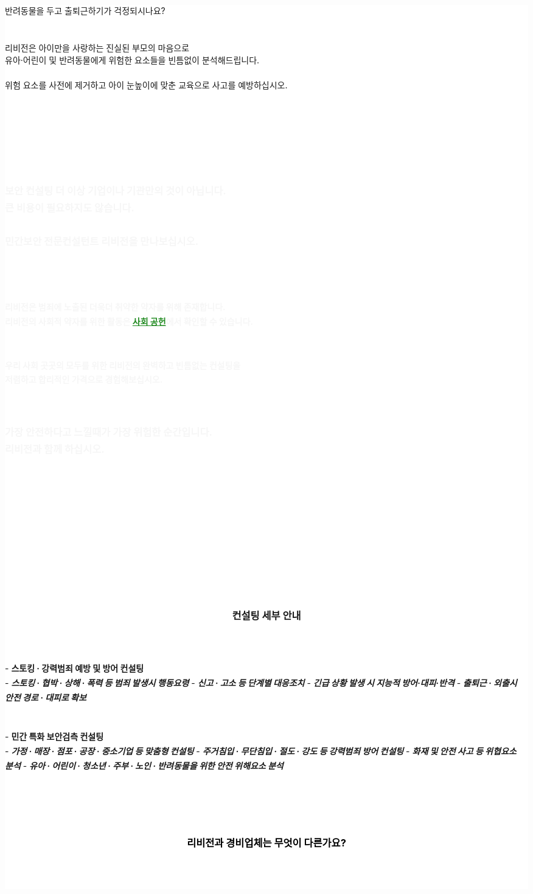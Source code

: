 반려동물을 두고 출퇴근하기가 걱정되시나요?<br><br><br>
리비전은 아이만을 사랑하는 진실된 부모의 마음으로<br>
유아·어린이 및 반려동물에게 위험한 요소들을 빈틈없이 분석해드립니다.<br><br>
위험 요소를 사전에 제거하고 아이 눈높이에 맞춘 교육으로 사고를 예방하십시오.</h4>


<br><br><br><br><br><br>
<h3 style="display:inline; line-height:1.7; color:#f6f6f6; word-break: keep-all; ">
보안 컨설팅 더 이상 기업이나 기관만의 것이 아닙니다.<br>
큰 비용이 필요하지도 않습니다.<br><br>
민간보안 전문컨설턴트 리비전을 만나보십시오.</h3>
<br><br><br><br><br>
<h4 style="display:inline; line-height:1.7; color:#f6f6f6; word-break: keep-all; ">
리비전은 범죄에 노출된 더욱더 취약한 약자를 위해 존재합니다.<br>
리비전의 사회적 약자를 위한 활동은 <a href="/business/2022/09/02/social.html" style="color:forestgreen; "  target="_blank" class="pic24" >사회 공헌</a>에서 확인할 수 있습니다.
<br><br><br>
우리 사회 곳곳의 모두를 위한 리비전의 완벽하고 빈틈없는 컨설팅을<br>저렴하고 합리적인 가격으로 경험해보십시오.</h4>
<br><br><br><br>
<h3 style="display:inline; line-height:1.7; color:#f6f6f6; word-break: keep-all; ">
가장 안전하다고 느낄때가 가장 위험한 순간입니다.<br>리비전과 함께 하십시오.</h3>



<br><br><br><br><br></div></center>

 <br><br><br><br><br>
<center>
<h3 style="display:inline; line-height:1.7;  word-break: keep-all; ">
컨설팅 세부 안내 </h3></center> <br><br><br>
- <h4 style="display:inline; line-height:1.7;  word-break: keep-all; "> 스토킹 · 강력범죄 예방 및 방어 컨설팅</h4> <br>
  - <h5 style="display:inline; line-height:1.7; word-break: keep-all; "> 스토킹 · 협박 · 상해 · 폭력 등 범죄 발생시 행동요령</h5>
  - <h5 style="display:inline; line-height:1.7;  word-break: keep-all; "> 신고 · 고소 등 단계별 대응조치</h5>
  - <h5 style="display:inline; line-height:1.7;  word-break: keep-all; "> 긴급 상황 발생 시 지능적 방어·대피·반격</h5>
  - <h5 style="display:inline; line-height:1.7;  word-break: keep-all; "> 출퇴근 · 외출시 안전 경로 · 대피로 확보</h5>
<br><br><br>
- <h4 style="display:inline; line-height:1.7;  word-break: keep-all; "> 민간 특화 보안검측 컨설팅</h4>  <br>
  - <h5 style="display:inline; line-height:1.7; word-break: keep-all; "> 가정 · 매장 · 점포 · 공장 · 중소기업 등 맞춤형 컨설팅</h5>
  - <h5 style="display:inline; line-height:1.7;  word-break: keep-all; "> 주거침입 · 무단침입 · 절도 · 강도 등 강력범죄 방어 컨설팅</h5>
  - <h5 style="display:inline; line-height:1.7; word-break: keep-all; "> 화재 및 안전 사고 등 위협요소 분석</h5>
  - <h5 style="display:inline; line-height:1.7; word-break: keep-all; "> 유아 · 어린이 · 청소년 · 주부 · 노인 · 반려동물을 위한 안전 위해요소 분석</h5>
<br><br><br><br><br><br>


<center>
<h3 style="display:inline; line-height:1.7; color:#000000; word-break: keep-all; ">
리비전과 경비업체는 무엇이 다른가요?</h3></center> <br><br><br>
